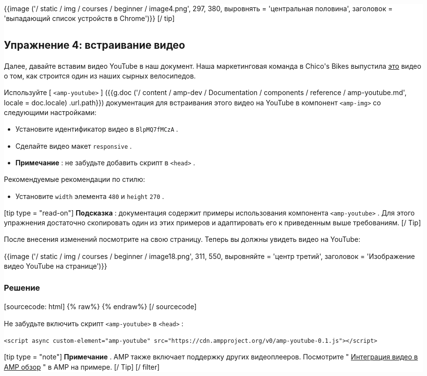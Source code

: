 {{image ('/ static / img / courses / beginner / image4.png', 297, 380, выровнять = 'центральная половина', заголовок = 'выпадающий список устройств в Chrome')}} [/ tip]

## Упражнение 4: встраивание видео

Далее, давайте вставим видео YouTube в наш документ. Наша маркетинговая команда в Chico's Bikes выпустила [это](https://www.youtube.com/watch?v=BlpMQ7fMCzA) видео о том, как строится один из наших сырных велосипедов.

Используйте [ `<amp-youtube>` ] ({{g.doc ('/ content / amp-dev / Documentation / components / reference / amp-youtube.md', locale = doc.locale) .url.path}}) документация для встраивания этого видео на YouTube в компонент `<amp-img>` со следующими настройками:

- Установите идентификатор видео в `BlpMQ7fMCzA` .

- Сделайте видео макет `responsive` .

- **Примечание** : не забудьте добавить скрипт в `<head>` .

Рекомендуемые рекомендации по стилю:

- Установите `width` элемента `480` и `height` `270` .

[tip type = "read-on"] **Подсказка** : документация содержит примеры использования компонента `<amp-youtube>` . Для этого упражнения достаточно скопировать один из этих примеров и адаптировать его к приведенным выше требованиям. [/ Tip]

После внесения изменений посмотрите на свою страницу. Теперь вы должны увидеть видео на YouTube:

{{image ('/ static / img / courses / beginner / image18.png', 311, 550, выровняйте = 'центр третий', заголовок = 'Изображение видео YouTube на странице')}}

### Решение

[sourcecode: html] {% raw%} <amp-youtube data-videoid="BlpMQ7fMCzA" layout="responsive" width="480" height="270"></amp-youtube> {% endraw%} [/ sourcecode]

Не забудьте включить скрипт `<amp-youtube>` в `<head>` :

```
<script async custom-element="amp-youtube" src="https://cdn.ampproject.org/v0/amp-youtube-0.1.js"></script>
```

[tip type = "note"] **Примечание** . AMP также включает поддержку других видеоплееров. Посмотрите " [Интеграция видео в AMP обзор](https://ampbyexample.com/advanced/integrating_videos_in_amp_an_overview/) " в AMP на примере. [/ Tip] [/ filter]
